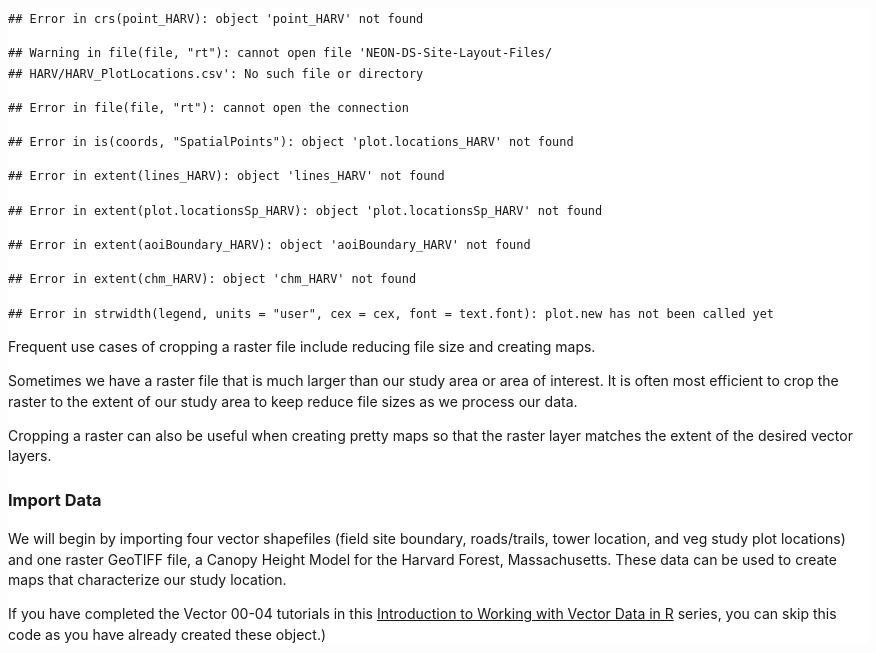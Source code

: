 ```
## Error in crs(point_HARV): object 'point_HARV' not found
```

```
## Warning in file(file, "rt"): cannot open file 'NEON-DS-Site-Layout-Files/
## HARV/HARV_PlotLocations.csv': No such file or directory
```

```
## Error in file(file, "rt"): cannot open the connection
```

```
## Error in is(coords, "SpatialPoints"): object 'plot.locations_HARV' not found
```

```
## Error in extent(lines_HARV): object 'lines_HARV' not found
```

```
## Error in extent(plot.locationsSp_HARV): object 'plot.locationsSp_HARV' not found
```

```
## Error in extent(aoiBoundary_HARV): object 'aoiBoundary_HARV' not found
```

```
## Error in extent(chm_HARV): object 'chm_HARV' not found
```

```
## Error in strwidth(legend, units = "user", cex = cex, font = text.font): plot.new has not been called yet
```



Frequent use cases of cropping a raster file include reducing file size and
creating maps.

Sometimes we have a raster file that is much larger than our study area or area
of interest. It is often most efficient to crop the raster to the extent of our
study area to keep reduce file sizes as we process our data.

Cropping a raster can also be useful when creating pretty maps so that the
raster layer matches the extent of the desired vector layers.

### Import Data
We will begin by importing four vector shapefiles (field site boundary,
roads/trails, tower location, and veg study plot locations) and one raster
GeoTIFF file, a Canopy Height Model for the Harvard Forest, Massachusetts.
These data can be used to create maps that characterize our study location.

If you have completed the Vector 00-04 tutorials in this 
[Introduction to Working with Vector Data in R]({{site.baseurl}}/tutorial-series/vector-data-series/)
series, you can skip this code as you have already created these object.)
